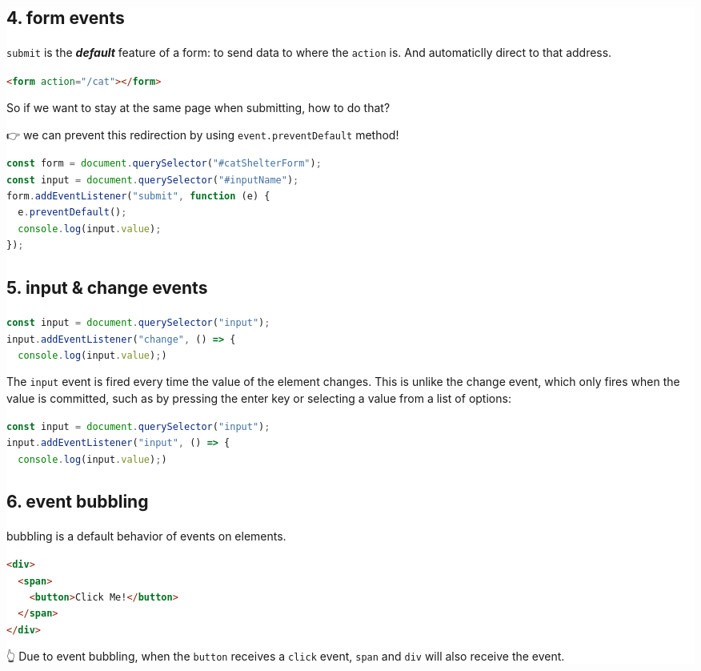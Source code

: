 ## 4. form events

`submit` is the **_default_** feature of a form:
to send data to where the `action` is. And automaticlly direct to that address.

```html
<form action="/cat"></form>
```

So if we want to stay at the same page when submitting, how to do that?

👉 we can prevent this redirection by using `event.preventDefault` method!

```js
const form = document.querySelector("#catShelterForm");
const input = document.querySelector("#inputName");
form.addEventListener("submit", function (e) {
  e.preventDefault();
  console.log(input.value);
});
```

## 5. input & change events

```js
const input = document.querySelector("input");
input.addEventListener("change", () => {
  console.log(input.value);)
```

The `input` event is fired every time the value of the element changes. This is unlike the change event, which only fires when the value is committed, such as by pressing the enter key or selecting a value from a list of options:

```js
const input = document.querySelector("input");
input.addEventListener("input", () => {
  console.log(input.value);)
```

## 6. event bubbling

bubbling is a default behavior of events on elements.

```html
<div>
  <span>
    <button>Click Me!</button>
  </span>
</div>
```

👆
Due to event bubbling, when the `button` receives a `click` event, `span` and `div` will also receive the event.
